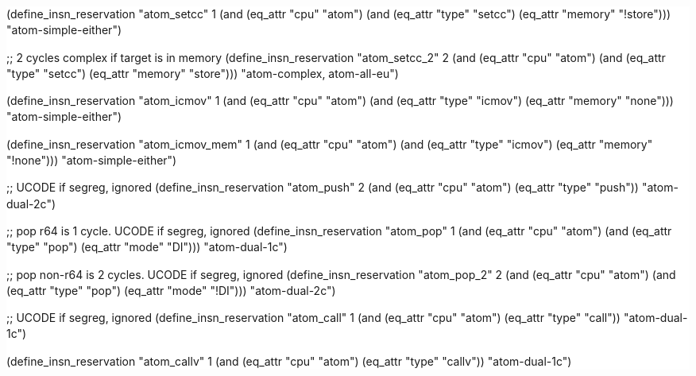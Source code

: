 (define_insn_reservation  "atom_setcc" 1
  (and (eq_attr "cpu" "atom")
       (and (eq_attr "type" "setcc")
            (eq_attr "memory" "!store")))
  "atom-simple-either")

;; 2 cycles complex if target is in memory
(define_insn_reservation  "atom_setcc_2" 2
  (and (eq_attr "cpu" "atom")
       (and (eq_attr "type" "setcc")
            (eq_attr "memory" "store")))
  "atom-complex, atom-all-eu")

(define_insn_reservation  "atom_icmov" 1
  (and (eq_attr "cpu" "atom")
       (and (eq_attr "type" "icmov")
            (eq_attr "memory" "none")))
  "atom-simple-either")

(define_insn_reservation  "atom_icmov_mem" 1
  (and (eq_attr "cpu" "atom")
       (and (eq_attr "type" "icmov")
            (eq_attr "memory" "!none")))
  "atom-simple-either")

;; UCODE if segreg, ignored
(define_insn_reservation  "atom_push" 2
  (and (eq_attr "cpu" "atom")
       (eq_attr "type" "push"))
  "atom-dual-2c")

;; pop r64 is 1 cycle. UCODE if segreg, ignored
(define_insn_reservation  "atom_pop" 1
  (and (eq_attr "cpu" "atom")
       (and (eq_attr "type" "pop")
            (eq_attr "mode" "DI")))
  "atom-dual-1c")

;; pop non-r64 is 2 cycles. UCODE if segreg, ignored
(define_insn_reservation  "atom_pop_2" 2
  (and (eq_attr "cpu" "atom")
       (and (eq_attr "type" "pop")
            (eq_attr "mode" "!DI")))
  "atom-dual-2c")

;; UCODE if segreg, ignored
(define_insn_reservation  "atom_call" 1
  (and (eq_attr "cpu" "atom")
       (eq_attr "type" "call"))
  "atom-dual-1c")

(define_insn_reservation  "atom_callv" 1
  (and (eq_attr "cpu" "atom")
       (eq_attr "type" "callv"))
  "atom-dual-1c")
